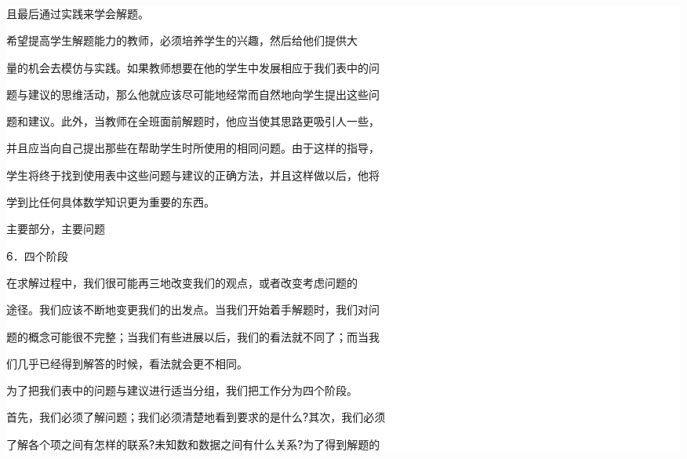 且最后通过实践来学会解题。





希望提高学生解题能力的教师，必须培养学生的兴趣，然后给他们提供大





量的机会去模仿与实践。如果教师想要在他的学生中发展相应于我们表中的问



题与建议的思维活动，那么他就应该尽可能地经常而自然地向学生提出这些问



题和建议。此外，当教师在全班面前解题时，他应当使其思路更吸引人一些，



并且应当向自己提出那些在帮助学生时所使用的相同问题。由于这样的指导，



学生将终于找到使用表中这些问题与建议的正确方法，并且这样做以后，他将



学到比任何具体数学知识更为重要的东西。





主要部分，主要问题





6．四个阶段



在求解过程中，我们很可能再三地改变我们的观点，或者改变考虑问题的





途径。我们应该不断地变更我们的出发点。当我们开始着手解题时，我们对问



题的概念可能很不完整；当我们有些进展以后，我们的看法就不同了；而当我



们几乎已经得到解答的时候，看法就会更不相同。





为了把我们表中的问题与建议进行适当分组，我们把工作分为四个阶段。





首先，我们必须了解问题；我们必须清楚地看到要求的是什么?其次，我们必须



了解各个项之间有怎样的联系?未知数和数据之间有什么关系?为了得到解题的
